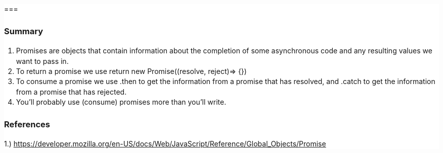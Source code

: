 
===


### Summary

1. Promises are objects that contain information about the completion of some asynchronous code and any resulting values we want to pass in.
2. To return a promise we use return new Promise((resolve, reject)=> {})
3. To consume a promise we use .then to get the information from a promise that has resolved, and .catch to get the information from a promise that has rejected.
4. You’ll probably use (consume) promises more than you’ll write.

### References
1.) https://developer.mozilla.org/en-US/docs/Web/JavaScript/Reference/Global_Objects/Promise
